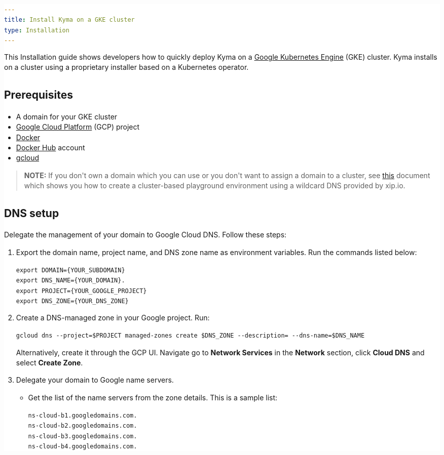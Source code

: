 ```yaml
---
title: Install Kyma on a GKE cluster
type: Installation
---
```


This Installation guide shows developers how to quickly deploy Kyma on a [Google Kubernetes Engine](https://cloud.google.com/kubernetes-engine/) (GKE) cluster. Kyma installs on a cluster using a proprietary installer based on a Kubernetes operator.

## Prerequisites
- A domain for your GKE cluster
- [Google Cloud Platform](https://console.cloud.google.com/) (GCP) project
- [Docker](https://www.docker.com/)
- [Docker Hub](https://hub.docker.com/) account
- [gcloud](https://cloud.google.com/sdk/gcloud/)

>**NOTE:** If you don't own a domain which you can use or you don't want to assign a domain to a cluster, see [this](#installation-install-kyma-on-a-gke-cluster-with-wildcard-dns) document which shows you how to create a cluster-based playground environment using a wildcard DNS provided by xip.io.

## DNS setup

Delegate the management of your domain to Google Cloud DNS. Follow these steps:

1. Export the domain name, project name, and DNS zone name as environment variables. Run the commands listed below:

    ```
    export DOMAIN={YOUR_SUBDOMAIN}
    export DNS_NAME={YOUR_DOMAIN}.
    export PROJECT={YOUR_GOOGLE_PROJECT}
    export DNS_ZONE={YOUR_DNS_ZONE}
    ```

2. Create a DNS-managed zone in your Google project. Run:

    ```
    gcloud dns --project=$PROJECT managed-zones create $DNS_ZONE --description= --dns-name=$DNS_NAME
    ```

    Alternatively, create it through the GCP UI. Navigate go to **Network Services** in the **Network** section, click **Cloud DNS** and select **Create Zone**.

3. Delegate your domain to Google name servers.

    - Get the list of the name servers from the zone details. This is a sample list:
      ```
      ns-cloud-b1.googledomains.com.
      ns-cloud-b2.googledomains.com.
      ns-cloud-b3.googledomains.com.
      ns-cloud-b4.googledomains.com.
      ```
